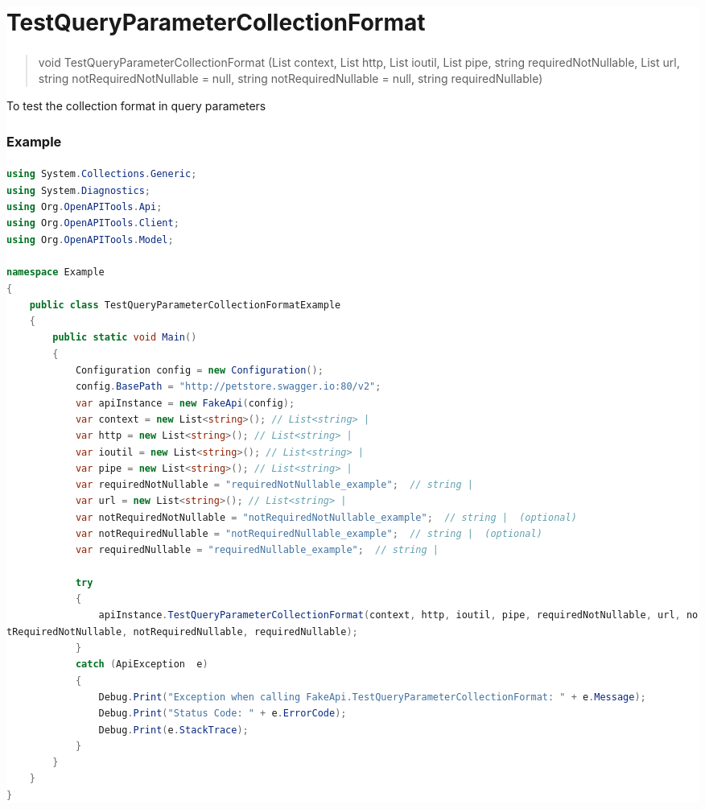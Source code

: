 <a id="testqueryparametercollectionformat"></a>
# **TestQueryParameterCollectionFormat**
> void TestQueryParameterCollectionFormat (List<string> context, List<string> http, List<string> ioutil, List<string> pipe, string requiredNotNullable, List<string> url, string notRequiredNotNullable = null, string notRequiredNullable = null, string requiredNullable)



To test the collection format in query parameters

### Example
```csharp
using System.Collections.Generic;
using System.Diagnostics;
using Org.OpenAPITools.Api;
using Org.OpenAPITools.Client;
using Org.OpenAPITools.Model;

namespace Example
{
    public class TestQueryParameterCollectionFormatExample
    {
        public static void Main()
        {
            Configuration config = new Configuration();
            config.BasePath = "http://petstore.swagger.io:80/v2";
            var apiInstance = new FakeApi(config);
            var context = new List<string>(); // List<string> | 
            var http = new List<string>(); // List<string> | 
            var ioutil = new List<string>(); // List<string> | 
            var pipe = new List<string>(); // List<string> | 
            var requiredNotNullable = "requiredNotNullable_example";  // string | 
            var url = new List<string>(); // List<string> | 
            var notRequiredNotNullable = "notRequiredNotNullable_example";  // string |  (optional) 
            var notRequiredNullable = "notRequiredNullable_example";  // string |  (optional) 
            var requiredNullable = "requiredNullable_example";  // string | 

            try
            {
                apiInstance.TestQueryParameterCollectionFormat(context, http, ioutil, pipe, requiredNotNullable, url, notRequiredNotNullable, notRequiredNullable, requiredNullable);
            }
            catch (ApiException  e)
            {
                Debug.Print("Exception when calling FakeApi.TestQueryParameterCollectionFormat: " + e.Message);
                Debug.Print("Status Code: " + e.ErrorCode);
                Debug.Print(e.StackTrace);
            }
        }
    }
}
```
